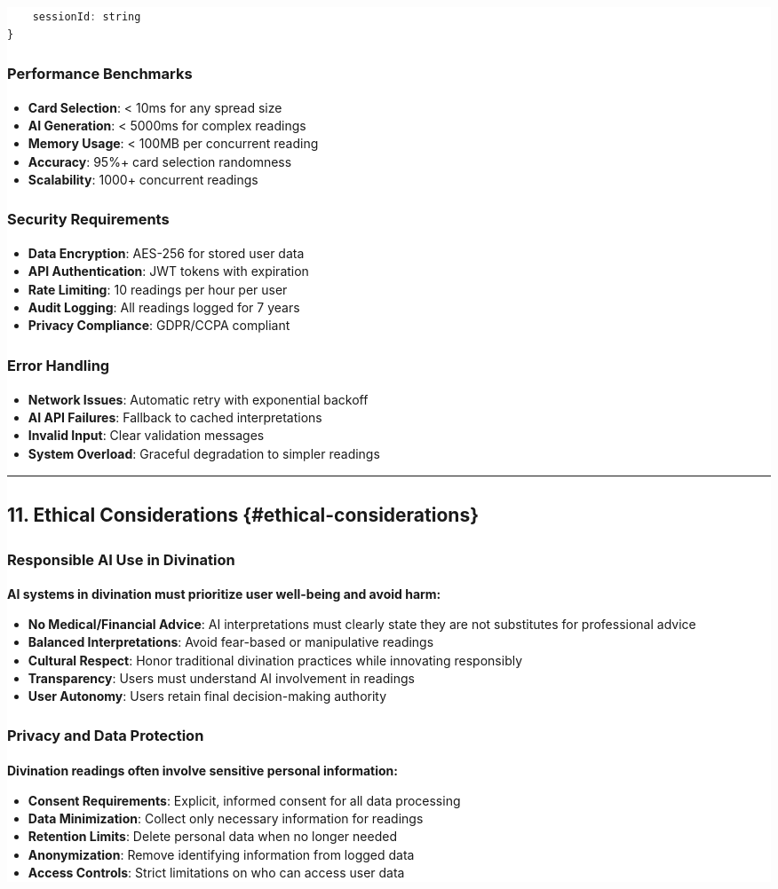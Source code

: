 ```javascript
    sessionId: string
}
```

### Performance Benchmarks

- **Card Selection**: < 10ms for any spread size
- **AI Generation**: < 5000ms for complex readings
- **Memory Usage**: < 100MB per concurrent reading
- **Accuracy**: 95%+ card selection randomness
- **Scalability**: 1000+ concurrent readings

### Security Requirements

- **Data Encryption**: AES-256 for stored user data
- **API Authentication**: JWT tokens with expiration
- **Rate Limiting**: 10 readings per hour per user
- **Audit Logging**: All readings logged for 7 years
- **Privacy Compliance**: GDPR/CCPA compliant

### Error Handling

- **Network Issues**: Automatic retry with exponential backoff
- **AI API Failures**: Fallback to cached interpretations
- **Invalid Input**: Clear validation messages
- **System Overload**: Graceful degradation to simpler readings

---

## 11. Ethical Considerations {#ethical-considerations}

### Responsible AI Use in Divination

**AI systems in divination must prioritize user well-being and avoid harm:**

- **No Medical/Financial Advice**: AI interpretations must clearly state they are not substitutes for professional advice
- **Balanced Interpretations**: Avoid fear-based or manipulative readings
- **Cultural Respect**: Honor traditional divination practices while innovating responsibly
- **Transparency**: Users must understand AI involvement in readings
- **User Autonomy**: Users retain final decision-making authority

### Privacy and Data Protection

**Divination readings often involve sensitive personal information:**

- **Consent Requirements**: Explicit, informed consent for all data processing
- **Data Minimization**: Collect only necessary information for readings
- **Retention Limits**: Delete personal data when no longer needed
- **Anonymization**: Remove identifying information from logged data
- **Access Controls**: Strict limitations on who can access user data
